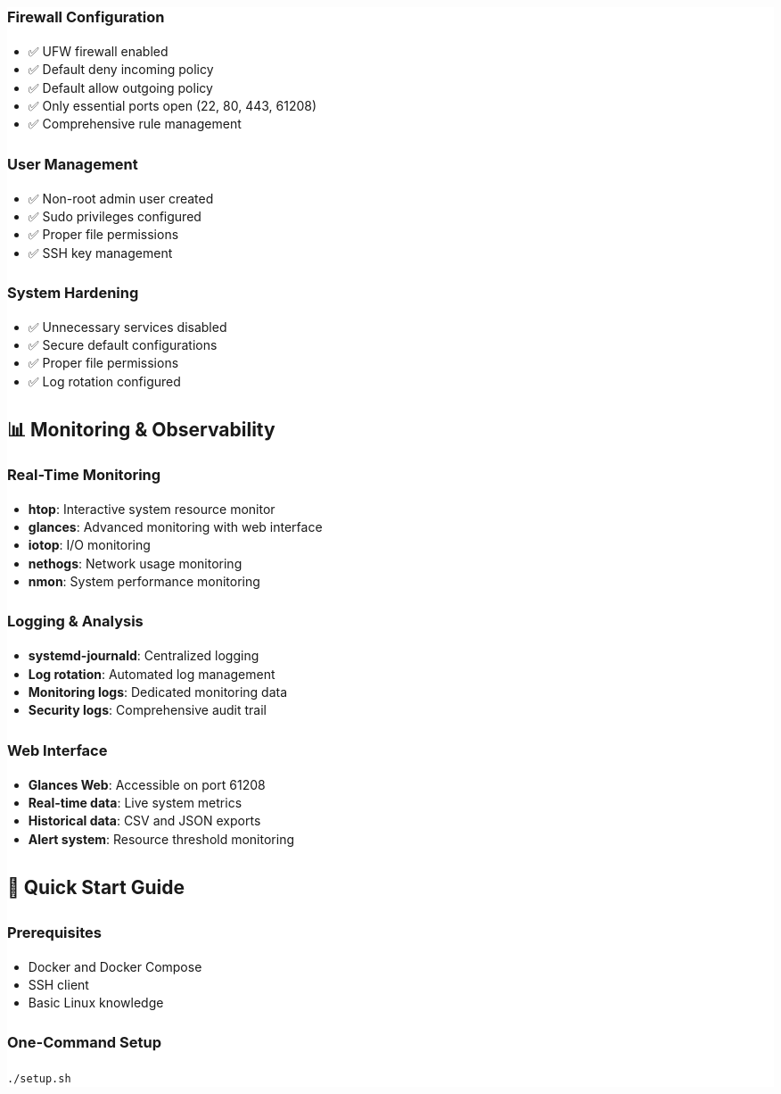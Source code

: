### Firewall Configuration
- ✅ UFW firewall enabled
- ✅ Default deny incoming policy
- ✅ Default allow outgoing policy
- ✅ Only essential ports open (22, 80, 443, 61208)
- ✅ Comprehensive rule management

### User Management
- ✅ Non-root admin user created
- ✅ Sudo privileges configured
- ✅ Proper file permissions
- ✅ SSH key management

### System Hardening
- ✅ Unnecessary services disabled
- ✅ Secure default configurations
- ✅ Proper file permissions
- ✅ Log rotation configured

## 📊 Monitoring & Observability

### Real-Time Monitoring
- **htop**: Interactive system resource monitor
- **glances**: Advanced monitoring with web interface
- **iotop**: I/O monitoring
- **nethogs**: Network usage monitoring
- **nmon**: System performance monitoring

### Logging & Analysis
- **systemd-journald**: Centralized logging
- **Log rotation**: Automated log management
- **Monitoring logs**: Dedicated monitoring data
- **Security logs**: Comprehensive audit trail

### Web Interface
- **Glances Web**: Accessible on port 61208
- **Real-time data**: Live system metrics
- **Historical data**: CSV and JSON exports
- **Alert system**: Resource threshold monitoring

## 🚀 Quick Start Guide

### Prerequisites
- Docker and Docker Compose
- SSH client
- Basic Linux knowledge

### One-Command Setup
```bash
./setup.sh
```
